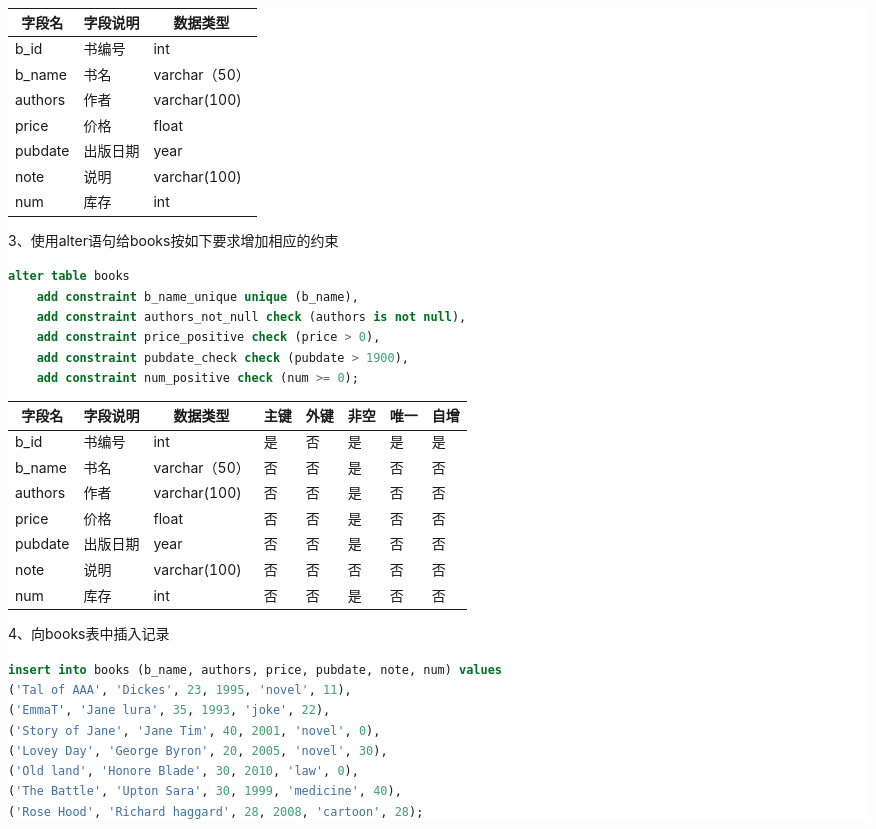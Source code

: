 | 字段名  | 字段说明 | 数据类型      |
| ------- | -------- | ------------- |
| b_id    | 书编号   | int           |
| b_name  | 书名     | varchar（50） |
| authors | 作者     | varchar(100)  |
| price   | 价格     | float         |
| pubdate | 出版日期 | year          |
| note    | 说明     | varchar(100)  |
| num     | 库存     | int           |

3、使用alter语句给books按如下要求增加相应的约束

```sql
alter table books
    add constraint b_name_unique unique (b_name),
    add constraint authors_not_null check (authors is not null),
    add constraint price_positive check (price > 0),
    add constraint pubdate_check check (pubdate > 1900),
    add constraint num_positive check (num >= 0);
```

| 字段名  | 字段说明 | 数据类型      | 主键 | 外键 | 非空 | 唯一 | 自增 |
| ------- | -------- | ------------- | ---- | ---- | ---- | ---- | ---- |
| b_id    | 书编号   | int           | 是   | 否   | 是   | 是   | 是   |
| b_name  | 书名     | varchar（50） | 否   | 否   | 是   | 否   | 否   |
| authors | 作者     | varchar(100)  | 否   | 否   | 是   | 否   | 否   |
| price   | 价格     | float         | 否   | 否   | 是   | 否   | 否   |
| pubdate | 出版日期 | year          | 否   | 否   | 是   | 否   | 否   |
| note    | 说明     | varchar(100)  | 否   | 否   | 否   | 否   | 否   |
| num     | 库存     | int           | 否   | 否   | 是   | 否   | 否   |

4、向books表中插入记录

```sql
insert into books (b_name, authors, price, pubdate, note, num) values
('Tal of AAA', 'Dickes', 23, 1995, 'novel', 11),
('EmmaT', 'Jane lura', 35, 1993, 'joke', 22),
('Story of Jane', 'Jane Tim', 40, 2001, 'novel', 0),
('Lovey Day', 'George Byron', 20, 2005, 'novel', 30),
('Old land', 'Honore Blade', 30, 2010, 'law', 0),
('The Battle', 'Upton Sara', 30, 1999, 'medicine', 40),
('Rose Hood', 'Richard haggard', 28, 2008, 'cartoon', 28);
```

